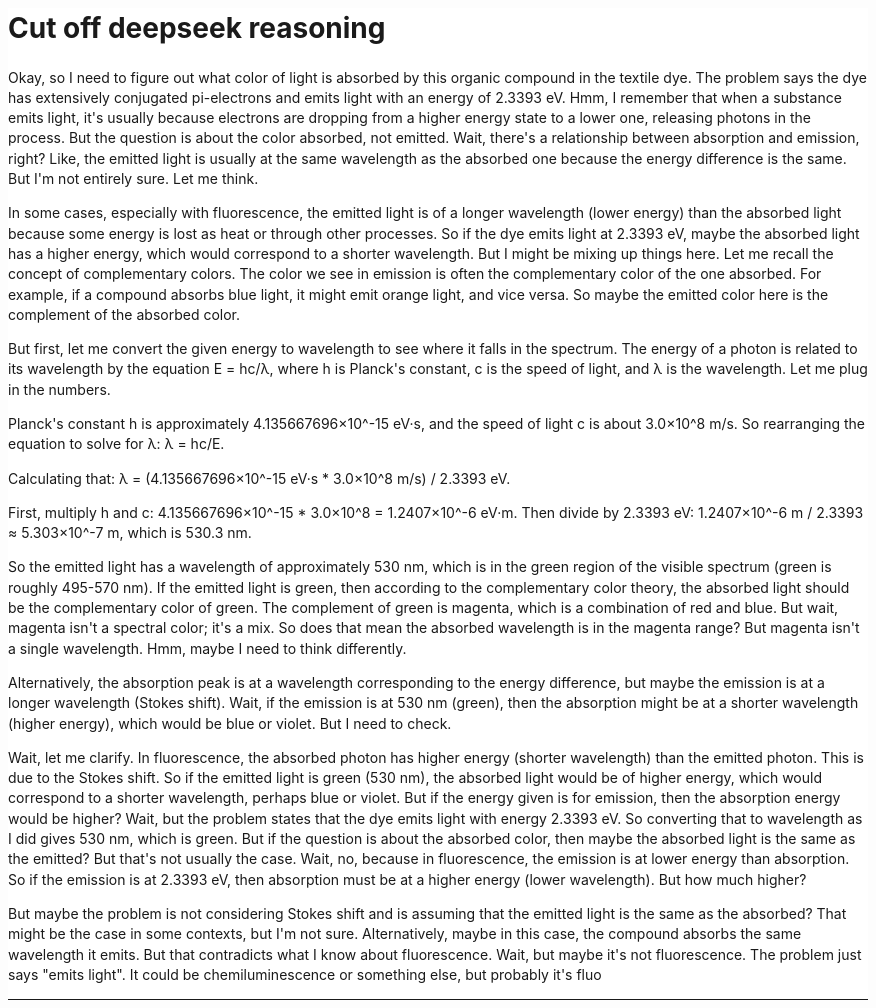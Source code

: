 
# Cut off deepseek reasoning

Okay, so I need to figure out what color of light is absorbed by this organic compound in the textile dye. The problem says the dye has extensively conjugated pi-electrons and emits light with an energy of 2.3393 eV. Hmm, I remember that when a substance emits light, it's usually because electrons are dropping from a higher energy state to a lower one, releasing photons in the process. But the question is about the color absorbed, not emitted. Wait, there's a relationship between absorption and emission, right? Like, the emitted light is usually at the same wavelength as the absorbed one because the energy difference is the same. But I'm not entirely sure. Let me think.

In some cases, especially with fluorescence, the emitted light is of a longer wavelength (lower energy) than the absorbed light because some energy is lost as heat or through other processes. So if the dye emits light at 2.3393 eV, maybe the absorbed light has a higher energy, which would correspond to a shorter wavelength. But I might be mixing up things here. Let me recall the concept of complementary colors. The color we see in emission is often the complementary color of the one absorbed. For example, if a compound absorbs blue light, it might emit orange light, and vice versa. So maybe the emitted color here is the complement of the absorbed color.

But first, let me convert the given energy to wavelength to see where it falls in the spectrum. The energy of a photon is related to its wavelength by the equation E = hc/λ, where h is Planck's constant, c is the speed of light, and λ is the wavelength. Let me plug in the numbers.

Planck's constant h is approximately 4.135667696×10^-15 eV·s, and the speed of light c is about 3.0×10^8 m/s. So rearranging the equation to solve for λ: λ = hc/E.

Calculating that: λ = (4.135667696×10^-15 eV·s * 3.0×10^8 m/s) / 2.3393 eV.

First, multiply h and c: 4.135667696×10^-15 * 3.0×10^8 = 1.2407×10^-6 eV·m. Then divide by 2.3393 eV: 1.2407×10^-6 m / 2.3393 ≈ 5.303×10^-7 m, which is 530.3 nm.

So the emitted light has a wavelength of approximately 530 nm, which is in the green region of the visible spectrum (green is roughly 495-570 nm). If the emitted light is green, then according to the complementary color theory, the absorbed light should be the complementary color of green. The complement of green is magenta, which is a combination of red and blue. But wait, magenta isn't a spectral color; it's a mix. So does that mean the absorbed wavelength is in the magenta range? But magenta isn't a single wavelength. Hmm, maybe I need to think differently.

Alternatively, the absorption peak is at a wavelength corresponding to the energy difference, but maybe the emission is at a longer wavelength (Stokes shift). Wait, if the emission is at 530 nm (green), then the absorption might be at a shorter wavelength (higher energy), which would be blue or violet. But I need to check.

Wait, let me clarify. In fluorescence, the absorbed photon has higher energy (shorter wavelength) than the emitted photon. This is due to the Stokes shift. So if the emitted light is green (530 nm), the absorbed light would be of higher energy, which would correspond to a shorter wavelength, perhaps blue or violet. But if the energy given is for emission, then the absorption energy would be higher? Wait, but the problem states that the dye emits light with energy 2.3393 eV. So converting that to wavelength as I did gives 530 nm, which is green. But if the question is about the absorbed color, then maybe the absorbed light is the same as the emitted? But that's not usually the case. Wait, no, because in fluorescence, the emission is at lower energy than absorption. So if the emission is at 2.3393 eV, then absorption must be at a higher energy (lower wavelength). But how much higher?

But maybe the problem is not considering Stokes shift and is assuming that the emitted light is the same as the absorbed? That might be the case in some contexts, but I'm not sure. Alternatively, maybe in this case, the compound absorbs the same wavelength it emits. But that contradicts what I know about fluorescence. Wait, but maybe it's not fluorescence. The problem just says "emits light". It could be chemiluminescence or something else, but probably it's fluo

---